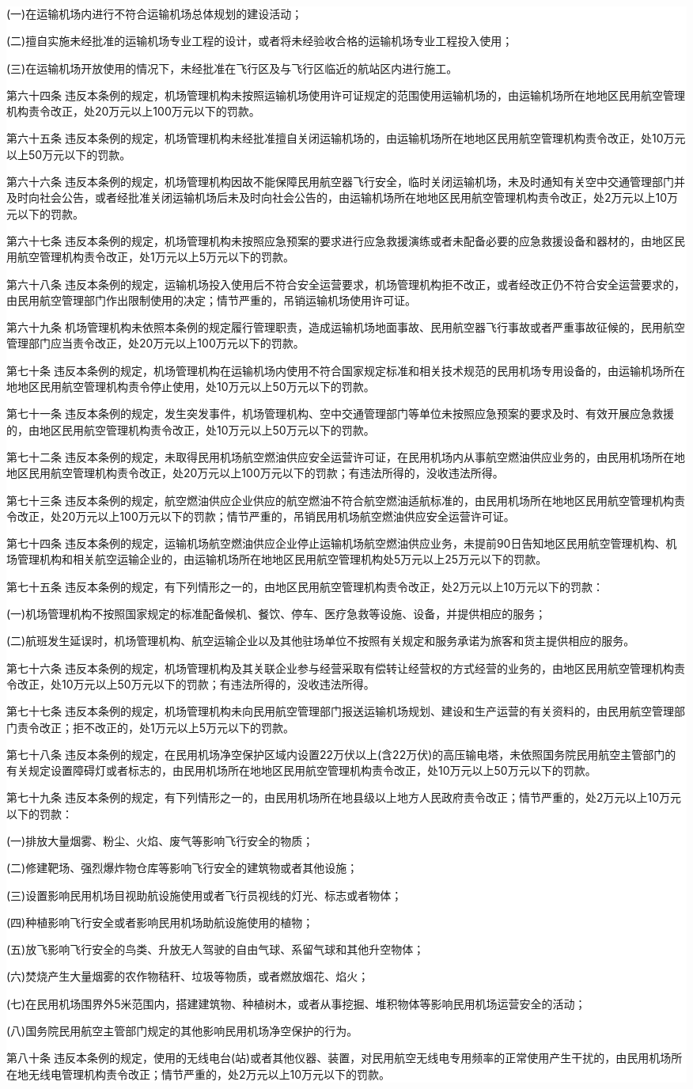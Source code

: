 (一)在运输机场内进行不符合运输机场总体规划的建设活动；

(二)擅自实施未经批准的运输机场专业工程的设计，或者将未经验收合格的运输机场专业工程投入使用；

(三)在运输机场开放使用的情况下，未经批准在飞行区及与飞行区临近的航站区内进行施工。

第六十四条 违反本条例的规定，机场管理机构未按照运输机场使用许可证规定的范围使用运输机场的，由运输机场所在地地区民用航空管理机构责令改正，处20万元以上100万元以下的罚款。

第六十五条 违反本条例的规定，机场管理机构未经批准擅自关闭运输机场的，由运输机场所在地地区民用航空管理机构责令改正，处10万元以上50万元以下的罚款。

第六十六条 违反本条例的规定，机场管理机构因故不能保障民用航空器飞行安全，临时关闭运输机场，未及时通知有关空中交通管理部门并及时向社会公告，或者经批准关闭运输机场后未及时向社会公告的，由运输机场所在地地区民用航空管理机构责令改正，处2万元以上10万元以下的罚款。

第六十七条 违反本条例的规定，机场管理机构未按照应急预案的要求进行应急救援演练或者未配备必要的应急救援设备和器材的，由地区民用航空管理机构责令改正，处1万元以上5万元以下的罚款。

第六十八条 违反本条例的规定，运输机场投入使用后不符合安全运营要求，机场管理机构拒不改正，或者经改正仍不符合安全运营要求的，由民用航空管理部门作出限制使用的决定；情节严重的，吊销运输机场使用许可证。

第六十九条 机场管理机构未依照本条例的规定履行管理职责，造成运输机场地面事故、民用航空器飞行事故或者严重事故征候的，民用航空管理部门应当责令改正，处20万元以上100万元以下的罚款。

第七十条 违反本条例的规定，机场管理机构在运输机场内使用不符合国家规定标准和相关技术规范的民用机场专用设备的，由运输机场所在地地区民用航空管理机构责令停止使用，处10万元以上50万元以下的罚款。

第七十一条 违反本条例的规定，发生突发事件，机场管理机构、空中交通管理部门等单位未按照应急预案的要求及时、有效开展应急救援的，由地区民用航空管理机构责令改正，处10万元以上50万元以下的罚款。

第七十二条 违反本条例的规定，未取得民用机场航空燃油供应安全运营许可证，在民用机场内从事航空燃油供应业务的，由民用机场所在地地区民用航空管理机构责令改正，处20万元以上100万元以下的罚款；有违法所得的，没收违法所得。

第七十三条 违反本条例的规定，航空燃油供应企业供应的航空燃油不符合航空燃油适航标准的，由民用机场所在地地区民用航空管理机构责令改正，处20万元以上100万元以下的罚款；情节严重的，吊销民用机场航空燃油供应安全运营许可证。

第七十四条 违反本条例的规定，运输机场航空燃油供应企业停止运输机场航空燃油供应业务，未提前90日告知地区民用航空管理机构、机场管理机构和相关航空运输企业的，由运输机场所在地地区民用航空管理机构处5万元以上25万元以下的罚款。

第七十五条 违反本条例的规定，有下列情形之一的，由地区民用航空管理机构责令改正，处2万元以上10万元以下的罚款：

(一)机场管理机构不按照国家规定的标准配备候机、餐饮、停车、医疗急救等设施、设备，并提供相应的服务；

(二)航班发生延误时，机场管理机构、航空运输企业以及其他驻场单位不按照有关规定和服务承诺为旅客和货主提供相应的服务。

第七十六条 违反本条例的规定，机场管理机构及其关联企业参与经营采取有偿转让经营权的方式经营的业务的，由地区民用航空管理机构责令改正，处10万元以上50万元以下的罚款；有违法所得的，没收违法所得。

第七十七条 违反本条例的规定，机场管理机构未向民用航空管理部门报送运输机场规划、建设和生产运营的有关资料的，由民用航空管理部门责令改正；拒不改正的，处1万元以上5万元以下的罚款。

第七十八条 违反本条例的规定，在民用机场净空保护区域内设置22万伏以上(含22万伏)的高压输电塔，未依照国务院民用航空主管部门的有关规定设置障碍灯或者标志的，由民用机场所在地地区民用航空管理机构责令改正，处10万元以上50万元以下的罚款。

第七十九条 违反本条例的规定，有下列情形之一的，由民用机场所在地县级以上地方人民政府责令改正；情节严重的，处2万元以上10万元以下的罚款：

(一)排放大量烟雾、粉尘、火焰、废气等影响飞行安全的物质；

(二)修建靶场、强烈爆炸物仓库等影响飞行安全的建筑物或者其他设施；

(三)设置影响民用机场目视助航设施使用或者飞行员视线的灯光、标志或者物体；

(四)种植影响飞行安全或者影响民用机场助航设施使用的植物；

(五)放飞影响飞行安全的鸟类、升放无人驾驶的自由气球、系留气球和其他升空物体；

(六)焚烧产生大量烟雾的农作物秸秆、垃圾等物质，或者燃放烟花、焰火；

(七)在民用机场围界外5米范围内，搭建建筑物、种植树木，或者从事挖掘、堆积物体等影响民用机场运营安全的活动；

(八)国务院民用航空主管部门规定的其他影响民用机场净空保护的行为。

第八十条 违反本条例的规定，使用的无线电台(站)或者其他仪器、装置，对民用航空无线电专用频率的正常使用产生干扰的，由民用机场所在地无线电管理机构责令改正；情节严重的，处2万元以上10万元以下的罚款。
